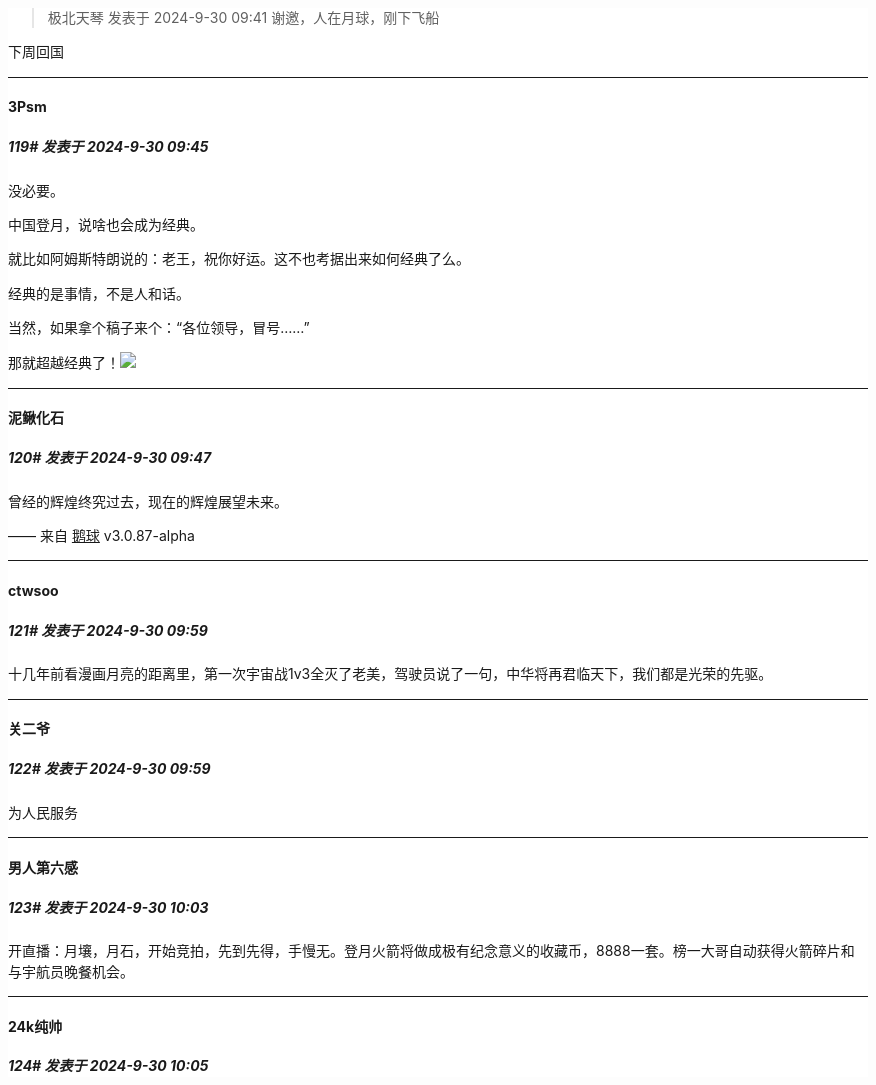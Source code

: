 <blockquote>极北天琴 发表于 2024-9-30 09:41
谢邀，人在月球，刚下飞船</blockquote>
下周回国


*****

####  3Psm  
##### 119#       发表于 2024-9-30 09:45

没必要。

中国登月，说啥也会成为经典。

就比如阿姆斯特朗说的：老王，祝你好运。这不也考据出来如何经典了么。

经典的是事情，不是人和话。

当然，如果拿个稿子来个：“各位领导，冒号……”

那就超越经典了！<img src="https://static.saraba1st.com/image/smiley/face2017/241.png" referrerpolicy="no-referrer">

*****

####  泥鳅化石  
##### 120#       发表于 2024-9-30 09:47

曾经的辉煌终究过去，现在的辉煌展望未来。

—— 来自 [鹅球](https://www.pgyer.com/xfPejhuq) v3.0.87-alpha


*****

####  ctwsoo  
##### 121#       发表于 2024-9-30 09:59

十几年前看漫画月亮的距离里，第一次宇宙战1v3全灭了老美，驾驶员说了一句，中华将再君临天下，我们都是光荣的先驱。

*****

####  关二爷  
##### 122#       发表于 2024-9-30 09:59

为人民服务

*****

####  男人第六感  
##### 123#       发表于 2024-9-30 10:03

开直播：月壤，月石，开始竞拍，先到先得，手慢无。登月火箭将做成极有纪念意义的收藏币，8888一套。榜一大哥自动获得火箭碎片和与宇航员晚餐机会。


*****

####  24k纯帅  
##### 124#       发表于 2024-9-30 10:05
